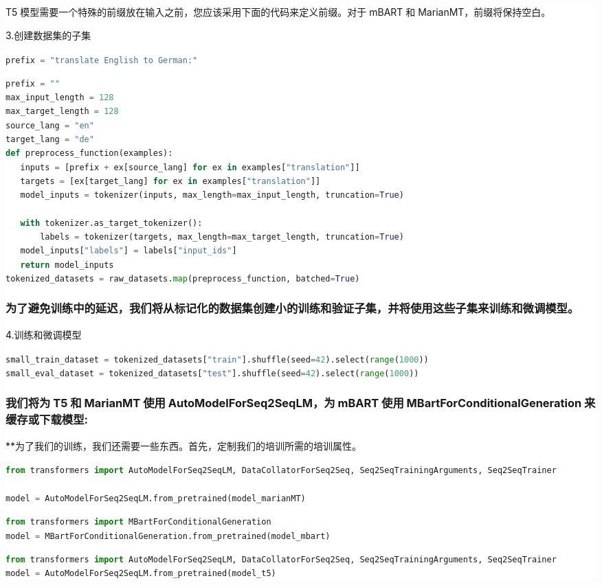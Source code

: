 T5 模型需要一个特殊的前缀放在输入之前，您应该采用下面的代码来定义前缀。对于 mBART 和 MarianMT，前缀将保持空白。

3.创建数据集的子集

```py
prefix = "translate English to German:" 
```

```py
prefix = "" 
max_input_length = 128
max_target_length = 128
source_lang = "en"
target_lang = "de"
def preprocess_function(examples):
   inputs = [prefix + ex[source_lang] for ex in examples["translation"]]
   targets = [ex[target_lang] for ex in examples["translation"]]
   model_inputs = tokenizer(inputs, max_length=max_input_length, truncation=True)

   with tokenizer.as_target_tokenizer():
       labels = tokenizer(targets, max_length=max_target_length, truncation=True)
   model_inputs["labels"] = labels["input_ids"]
   return model_inputs
tokenized_datasets = raw_datasets.map(preprocess_function, batched=True)
```

### 为了避免训练中的延迟，我们将从标记化的数据集创建小的训练和验证子集，并将使用这些子集来训练和微调模型。

4.训练和微调模型

```py
small_train_dataset = tokenized_datasets["train"].shuffle(seed=42).select(range(1000))
small_eval_dataset = tokenized_datasets["test"].shuffle(seed=42).select(range(1000))
```

### **我们将为 T5 和 MarianMT 使用 AutoModelForSeq2SeqLM，为 mBART 使用 MBartForConditionalGeneration 来缓存或下载模型:**

 **为了我们的训练，我们还需要一些东西。首先，定制我们的培训所需的培训属性。

```py
from transformers import AutoModelForSeq2SeqLM, DataCollatorForSeq2Seq, Seq2SeqTrainingArguments, Seq2SeqTrainer

model = AutoModelForSeq2SeqLM.from_pretrained(model_marianMT)

```

```py
from transformers import MBartForConditionalGeneration
model = MBartForConditionalGeneration.from_pretrained(model_mbart)
```

```py
from transformers import AutoModelForSeq2SeqLM, DataCollatorForSeq2Seq, Seq2SeqTrainingArguments, Seq2SeqTrainer
model = AutoModelForSeq2SeqLM.from_pretrained(model_t5)
```
